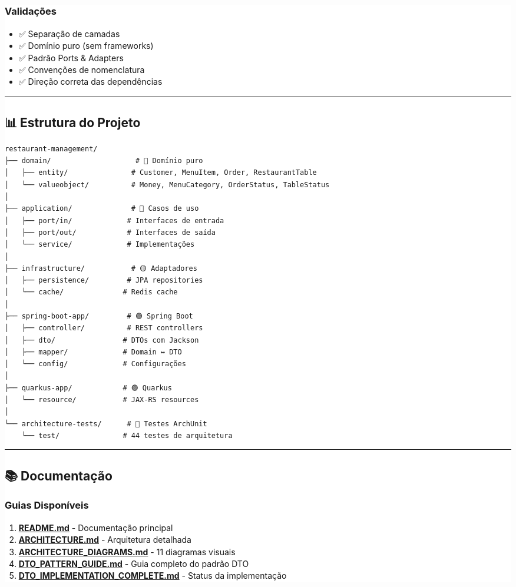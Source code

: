 ### Validações

- ✅ Separação de camadas
- ✅ Domínio puro (sem frameworks)
- ✅ Padrão Ports & Adapters
- ✅ Convenções de nomenclatura
- ✅ Direção correta das dependências

---

## 📊 Estrutura do Projeto

```
restaurant-management/
├── domain/                    # 🔵 Domínio puro
│   ├── entity/               # Customer, MenuItem, Order, RestaurantTable
│   └── valueobject/          # Money, MenuCategory, OrderStatus, TableStatus
│
├── application/              # 🔵 Casos de uso
│   ├── port/in/             # Interfaces de entrada
│   ├── port/out/            # Interfaces de saída
│   └── service/             # Implementações
│
├── infrastructure/           # 🟡 Adaptadores
│   ├── persistence/         # JPA repositories
│   └── cache/              # Redis cache
│
├── spring-boot-app/         # 🟢 Spring Boot
│   ├── controller/          # REST controllers
│   ├── dto/                # DTOs com Jackson
│   ├── mapper/             # Domain ↔ DTO
│   └── config/             # Configurações
│
├── quarkus-app/            # 🟢 Quarkus
│   └── resource/           # JAX-RS resources
│
└── architecture-tests/      # 🧪 Testes ArchUnit
    └── test/               # 44 testes de arquitetura
```

---

## 📚 Documentação

### Guias Disponíveis

1. **[README.md](./README.md)** - Documentação principal
2. **[ARCHITECTURE.md](./ARCHITECTURE.md)** - Arquitetura detalhada
3. **[ARCHITECTURE_DIAGRAMS.md](./ARCHITECTURE_DIAGRAMS.md)** - 11 diagramas visuais
4. **[DTO_PATTERN_GUIDE.md](./DTO_PATTERN_GUIDE.md)** - Guia completo do padrão DTO
5. **[DTO_IMPLEMENTATION_COMPLETE.md](./DTO_IMPLEMENTATION_COMPLETE.md)** - Status da implementação
